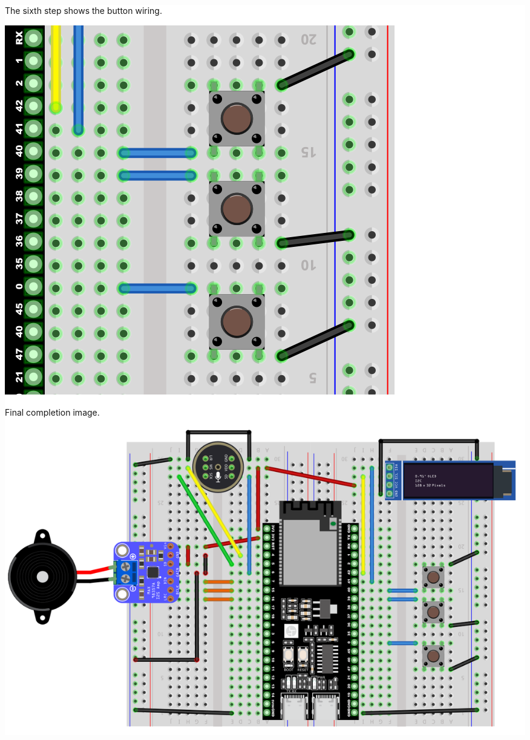The sixth step shows the button wiring.

![Img](media/img-20250409154802.png)

Final completion image.

![Img](media/img-20250409154951.png)

